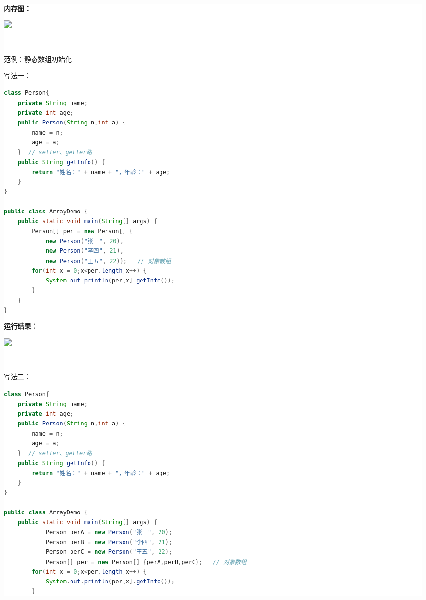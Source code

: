 **内存图：**

![](https://tcs.teambition.net/storage/31245ee144aa239952a7eca725decf8f01dc?Signature=eyJhbGciOiJIUzI1NiIsInR5cCI6IkpXVCJ9.eyJBcHBJRCI6IjU5Mzc3MGZmODM5NjMyMDAyZTAzNThmMSIsIl9hcHBJZCI6IjU5Mzc3MGZmODM5NjMyMDAyZTAzNThmMSIsIl9vcmdhbml6YXRpb25JZCI6IiIsImV4cCI6MTYyMjczMjUxNSwiaWF0IjoxNjIyMTI3NzE1LCJyZXNvdXJjZSI6Ii9zdG9yYWdlLzMxMjQ1ZWUxNDRhYTIzOTk1MmE3ZWNhNzI1ZGVjZjhmMDFkYyJ9.OopI3R9wVuu4-X6iHgcfJLYKx33OkgKmRvq5TKs2IfI&download=image.png "")

<br>

范例：静态数组初始化

写法一：

```java
class Person{
	private String name;
	private int age;
	public Person(String n,int a) {
		name = n;
		age = a;
	}  // setter、getter略
	public String getInfo() {
		return "姓名：" + name + "，年龄：" + age;
	}
}

public class ArrayDemo {
	public static void main(String[] args) {
		Person[] per = new Person[] {
			new Person("张三", 20),
			new Person("李四", 21),
			new Person("王五", 22)};   // 对象数组
		for(int x = 0;x<per.length;x++) {
			System.out.println(per[x].getInfo());
		}
	}
}

```

**运行结果：**

![](https://tcs.teambition.net/storage/312539729809b6e5968743c4772726fe8f56?Signature=eyJhbGciOiJIUzI1NiIsInR5cCI6IkpXVCJ9.eyJBcHBJRCI6IjU5Mzc3MGZmODM5NjMyMDAyZTAzNThmMSIsIl9hcHBJZCI6IjU5Mzc3MGZmODM5NjMyMDAyZTAzNThmMSIsIl9vcmdhbml6YXRpb25JZCI6IjVmYzRhYjcxYTNkYmY4NTljODhlMzdiNSIsImV4cCI6MTYyMjczNDE0OCwiaWF0IjoxNjIyMTI5MzQ4LCJyZXNvdXJjZSI6Ii9zdG9yYWdlLzMxMjUzOTcyOTgwOWI2ZTU5Njg3NDNjNDc3MjcyNmZlOGY1NiJ9.DA5t2-bZfFPWvxgVf_A5J1cvZKSiYNiWzLNwfZQlKyg&download=image.png "")

<br>

写法二：

```java
class Person{
	private String name;
	private int age;
	public Person(String n,int a) {
		name = n;
		age = a;
	}  // setter、getter略
	public String getInfo() {
		return "姓名：" + name + "，年龄：" + age;
	}
}

public class ArrayDemo {
	public static void main(String[] args) {
			Person perA = new Person("张三", 20);
			Person perB = new Person("李四", 21);
			Person perC = new Person("王五", 22);
			Person[] per = new Person[] {perA,perB,perC};   // 对象数组
		for(int x = 0;x<per.length;x++) {
			System.out.println(per[x].getInfo());
		}
```